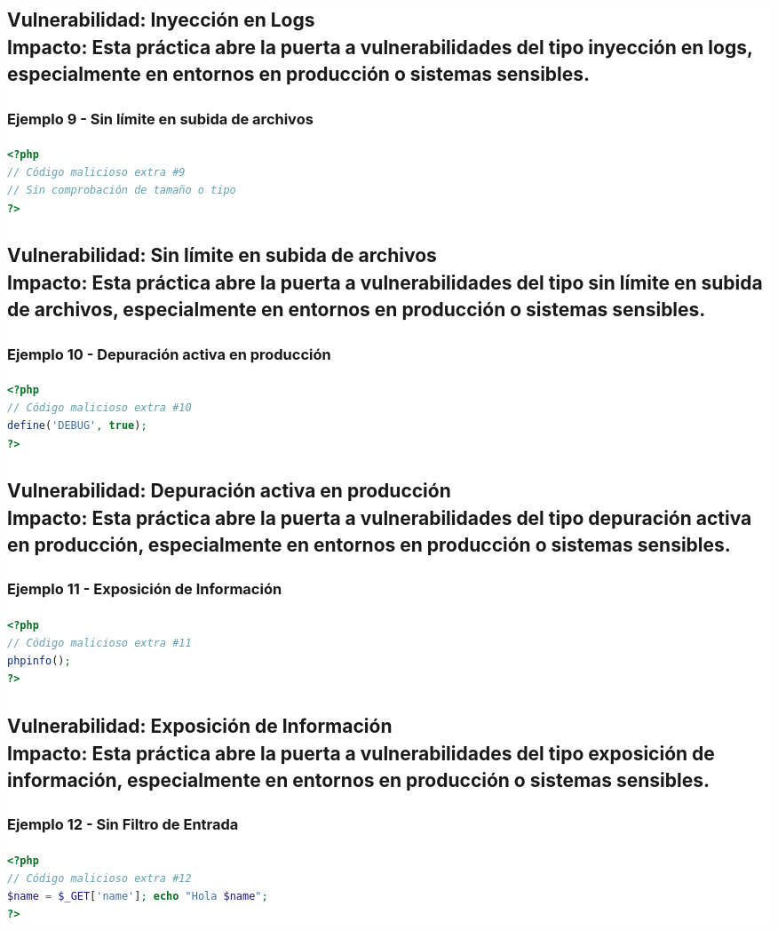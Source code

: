 **Vulnerabilidad:** Inyección en Logs  
**Impacto:** Esta práctica abre la puerta a vulnerabilidades del tipo inyección en logs, especialmente en entornos en producción o sistemas sensibles.
---

### Ejemplo 9 - Sin límite en subida de archivos

```php
<?php
// Código malicioso extra #9
// Sin comprobación de tamaño o tipo
?>
```

**Vulnerabilidad:** Sin límite en subida de archivos  
**Impacto:** Esta práctica abre la puerta a vulnerabilidades del tipo sin límite en subida de archivos, especialmente en entornos en producción o sistemas sensibles.
---

### Ejemplo 10 - Depuración activa en producción

```php
<?php
// Código malicioso extra #10
define('DEBUG', true);
?>
```

**Vulnerabilidad:** Depuración activa en producción  
**Impacto:** Esta práctica abre la puerta a vulnerabilidades del tipo depuración activa en producción, especialmente en entornos en producción o sistemas sensibles.
---

### Ejemplo 11 - Exposición de Información

```php
<?php
// Código malicioso extra #11
phpinfo();
?>
```

**Vulnerabilidad:** Exposición de Información  
**Impacto:** Esta práctica abre la puerta a vulnerabilidades del tipo exposición de información, especialmente en entornos en producción o sistemas sensibles.
---

### Ejemplo 12 - Sin Filtro de Entrada

```php
<?php
// Código malicioso extra #12
$name = $_GET['name']; echo "Hola $name";
?>
```

